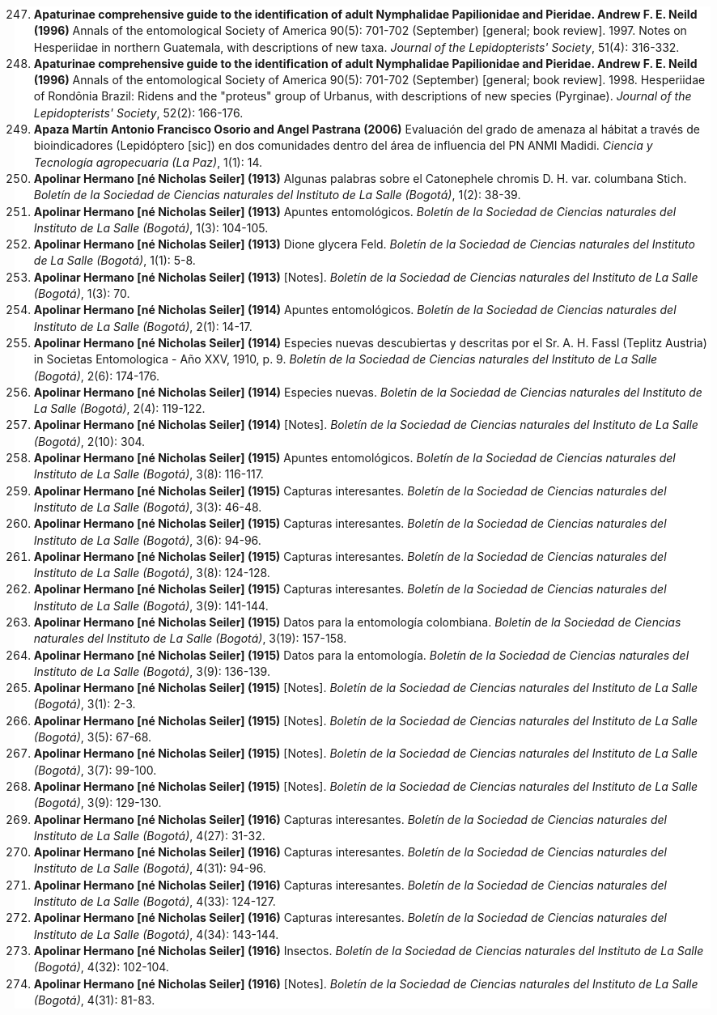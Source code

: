 247. <b>Apaturinae comprehensive guide to the identification of adult Nymphalidae Papilionidae and Pieridae. Andrew F. E. Neild (1996)</b> Annals of the entomological Society of America 90(5): 701-702 (September) [general; book review]. 1997. Notes on Hesperiidae in northern Guatemala, with descriptions of new taxa. <i>Journal of the Lepidopterists' Society</i>, 51(4): 316-332.
248. <b>Apaturinae comprehensive guide to the identification of adult Nymphalidae Papilionidae and Pieridae. Andrew F. E. Neild (1996)</b> Annals of the entomological Society of America 90(5): 701-702 (September) [general; book review]. 1998. Hesperiidae of Rondônia Brazil: Ridens and the "proteus" group of Urbanus, with descriptions of new species (Pyrginae). <i>Journal of the Lepidopterists' Society</i>, 52(2): 166-176.
249. <b>Apaza Martín Antonio Francisco Osorio and Angel Pastrana (2006)</b> Evaluación del grado de amenaza al hábitat a través de bioindicadores (Lepidóptero [sic]) en dos comunidades dentro del área de influencia del PN ANMI Madidi. <i>Ciencia y Tecnología agropecuaria (La Paz)</i>, 1(1): 14.
250. <b>Apolinar Hermano [né Nicholas Seiler] (1913)</b> Algunas palabras sobre el Catonephele chromis D. H. var. columbana Stich. <i>Boletín de la Sociedad de Ciencias naturales del Instituto de La Salle (Bogotá)</i>, 1(2): 38-39.
251. <b>Apolinar Hermano [né Nicholas Seiler] (1913)</b> Apuntes entomológicos. <i>Boletín de la Sociedad de Ciencias naturales del Instituto de La Salle (Bogotá)</i>, 1(3): 104-105.
252. <b>Apolinar Hermano [né Nicholas Seiler] (1913)</b> Dione glycera Feld. <i>Boletín de la Sociedad de Ciencias naturales del Instituto de La Salle (Bogotá)</i>, 1(1): 5-8.
253. <b>Apolinar Hermano [né Nicholas Seiler] (1913)</b> [Notes]. <i>Boletín de la Sociedad de Ciencias naturales del Instituto de La Salle (Bogotá)</i>, 1(3): 70.
254. <b>Apolinar Hermano [né Nicholas Seiler] (1914)</b> Apuntes entomológicos. <i>Boletín de la Sociedad de Ciencias naturales del Instituto de La Salle (Bogotá)</i>, 2(1): 14-17.
255. <b>Apolinar Hermano [né Nicholas Seiler] (1914)</b> Especies nuevas descubiertas y descritas por el Sr. A. H. Fassl (Teplitz Austria) in Societas Entomologica - Año XXV, 1910, p. 9. <i>Boletín de la Sociedad de Ciencias naturales del Instituto de La Salle (Bogotá)</i>, 2(6): 174-176.
256. <b>Apolinar Hermano [né Nicholas Seiler] (1914)</b> Especies nuevas. <i>Boletín de la Sociedad de Ciencias naturales del Instituto de La Salle (Bogotá)</i>, 2(4): 119-122.
257. <b>Apolinar Hermano [né Nicholas Seiler] (1914)</b> [Notes]. <i>Boletín de la Sociedad de Ciencias naturales del Instituto de La Salle (Bogotá)</i>, 2(10): 304.
258. <b>Apolinar Hermano [né Nicholas Seiler] (1915)</b> Apuntes entomológicos. <i>Boletín de la Sociedad de Ciencias naturales del Instituto de La Salle (Bogotá)</i>, 3(8): 116-117.
259. <b>Apolinar Hermano [né Nicholas Seiler] (1915)</b> Capturas interesantes. <i>Boletín de la Sociedad de Ciencias naturales del Instituto de La Salle (Bogotá)</i>, 3(3): 46-48.
260. <b>Apolinar Hermano [né Nicholas Seiler] (1915)</b> Capturas interesantes. <i>Boletín de la Sociedad de Ciencias naturales del Instituto de La Salle (Bogotá)</i>, 3(6): 94-96.
261. <b>Apolinar Hermano [né Nicholas Seiler] (1915)</b> Capturas interesantes. <i>Boletín de la Sociedad de Ciencias naturales del Instituto de La Salle (Bogotá)</i>, 3(8): 124-128.
262. <b>Apolinar Hermano [né Nicholas Seiler] (1915)</b> Capturas interesantes. <i>Boletín de la Sociedad de Ciencias naturales del Instituto de La Salle (Bogotá)</i>, 3(9): 141-144.
263. <b>Apolinar Hermano [né Nicholas Seiler] (1915)</b> Datos para la entomología colombiana. <i>Boletín de la Sociedad de Ciencias naturales del Instituto de La Salle (Bogotá)</i>, 3(19): 157-158.
264. <b>Apolinar Hermano [né Nicholas Seiler] (1915)</b> Datos para la entomología. <i>Boletín de la Sociedad de Ciencias naturales del Instituto de La Salle (Bogotá)</i>, 3(9): 136-139.
265. <b>Apolinar Hermano [né Nicholas Seiler] (1915)</b> [Notes]. <i>Boletín de la Sociedad de Ciencias naturales del Instituto de La Salle (Bogotá)</i>, 3(1): 2-3.
266. <b>Apolinar Hermano [né Nicholas Seiler] (1915)</b> [Notes]. <i>Boletín de la Sociedad de Ciencias naturales del Instituto de La Salle (Bogotá)</i>, 3(5): 67-68.
267. <b>Apolinar Hermano [né Nicholas Seiler] (1915)</b> [Notes]. <i>Boletín de la Sociedad de Ciencias naturales del Instituto de La Salle (Bogotá)</i>, 3(7): 99-100.
268. <b>Apolinar Hermano [né Nicholas Seiler] (1915)</b> [Notes]. <i>Boletín de la Sociedad de Ciencias naturales del Instituto de La Salle (Bogotá)</i>, 3(9): 129-130.
269. <b>Apolinar Hermano [né Nicholas Seiler] (1916)</b> Capturas interesantes. <i>Boletín de la Sociedad de Ciencias naturales del Instituto de La Salle (Bogotá)</i>, 4(27): 31-32.
270. <b>Apolinar Hermano [né Nicholas Seiler] (1916)</b> Capturas interesantes. <i>Boletín de la Sociedad de Ciencias naturales del Instituto de La Salle (Bogotá)</i>, 4(31): 94-96.
271. <b>Apolinar Hermano [né Nicholas Seiler] (1916)</b> Capturas interesantes. <i>Boletín de la Sociedad de Ciencias naturales del Instituto de La Salle (Bogotá)</i>, 4(33): 124-127.
272. <b>Apolinar Hermano [né Nicholas Seiler] (1916)</b> Capturas interesantes. <i>Boletín de la Sociedad de Ciencias naturales del Instituto de La Salle (Bogotá)</i>, 4(34): 143-144.
273. <b>Apolinar Hermano [né Nicholas Seiler] (1916)</b> Insectos. <i>Boletín de la Sociedad de Ciencias naturales del Instituto de La Salle (Bogotá)</i>, 4(32): 102-104.
274. <b>Apolinar Hermano [né Nicholas Seiler] (1916)</b> [Notes]. <i>Boletín de la Sociedad de Ciencias naturales del Instituto de La Salle (Bogotá)</i>, 4(31): 81-83.